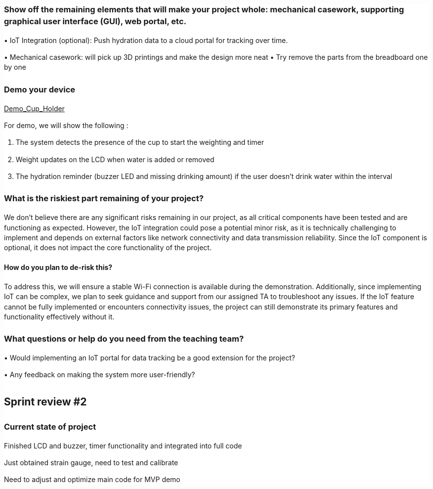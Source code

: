 

### Show off the remaining elements that will make your project whole: mechanical casework, supporting graphical user interface (GUI), web portal, etc.

•	IoT Integration (optional): Push hydration data to a cloud portal for tracking over time.

•	Mechanical casework: will pick up 3D printings and make the design more neat
•	Try remove the parts from the breadboard one by one

### Demo your device

[Demo_Cup_Holder](https://drive.google.com/drive/u/0/folders/12cd8FE63KlAuQI8P4MwIefSKOULvxkxN)

For demo, we will show the following :

1.	The system detects the presence of the cup to start the weighting and timer

2.	Weight updates on the LCD when water is added or removed

3.	The hydration reminder (buzzer LED and missing drinking amount) if the user doesn’t drink water within the interval

### What is the riskiest part remaining of your project?

We don’t believe there are any significant risks remaining in our project, as all critical components have been tested and are functioning as expected. However, the IoT integration could pose a potential minor risk, as it is technically challenging to implement and depends on external factors like network connectivity and data transmission reliability. Since the IoT component is optional, it does not impact the core functionality of the project.

#### How do you plan to de-risk this?

To address this, we will ensure a stable Wi-Fi connection is available during the demonstration. Additionally, since implementing IoT can be complex, we plan to seek guidance and support from our assigned TA to troubleshoot any issues. If the IoT feature cannot be fully implemented or encounters connectivity issues, the project can still demonstrate its primary features and functionality effectively without it.

### What questions or help do you need from the teaching team?

•	Would implementing an IoT portal for data tracking be a good extension for the project?

•	Any feedback on making the system more user-friendly?


## Sprint review #2

### Current state of project
Finished LCD and buzzer, timer functionality and integrated into full code

Just obtained strain gauge, need to test and calibrate

Need to adjust and optimize main code for MVP demo
